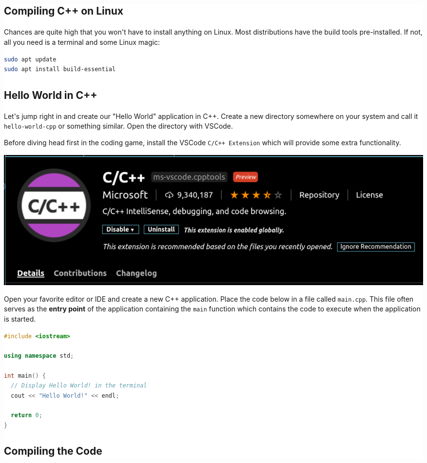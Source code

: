 ## Compiling C++ on Linux

Chances are quite high that you won't have to install anything on Linux. Most distributions have the build tools pre-installed. If not, all you need is a terminal and some Linux magic:

```bash
sudo apt update
sudo apt install build-essential
```

## Hello World in C++

Let's jump right in and create our "Hello World" application in C++. Create a new directory somewhere on your system and call it `hello-world-cpp` or something similar. Open the directory with VSCode.

Before diving head first in the coding game, install the VSCode `C/C++ Extension` which will provide some extra functionality.

![VSCode C/C++ Extension](./img/vscode_cpp_extension.png)

Open your favorite editor or IDE and create a new C++ application. Place the code below in a file called `main.cpp`. This file often serves as the **entry point** of the application containing the `main` function which contains the code to execute when the application is started.

```cpp
#include <iostream>

using namespace std;

int main() {
  // Display Hello World! in the terminal
  cout << "Hello World!" << endl;

  return 0;
}
```

## Compiling the Code
